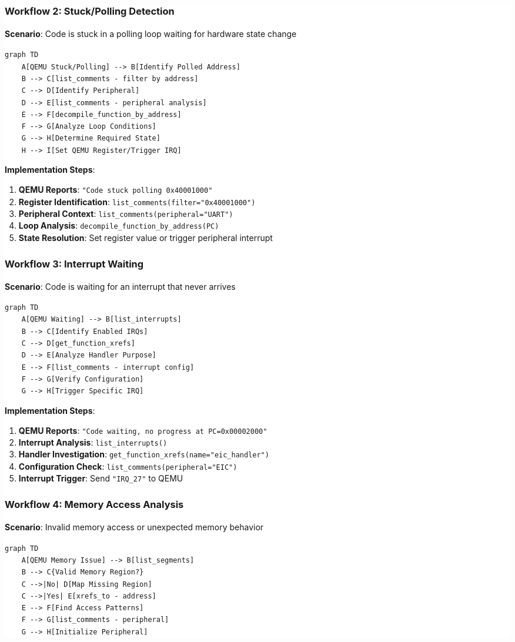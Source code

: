 ### Workflow 2: Stuck/Polling Detection
**Scenario**: Code is stuck in a polling loop waiting for hardware state change

```mermaid
graph TD
    A[QEMU Stuck/Polling] --> B[Identify Polled Address]
    B --> C[list_comments - filter by address]
    C --> D[Identify Peripheral]
    D --> E[list_comments - peripheral analysis]
    E --> F[decompile_function_by_address]
    F --> G[Analyze Loop Conditions]
    G --> H[Determine Required State]
    H --> I[Set QEMU Register/Trigger IRQ]
```

**Implementation Steps**:
1. **QEMU Reports**: `"Code stuck polling 0x40001000"`
2. **Register Identification**: `list_comments(filter="0x40001000")`
3. **Peripheral Context**: `list_comments(peripheral="UART")`
4. **Loop Analysis**: `decompile_function_by_address(PC)`
5. **State Resolution**: Set register value or trigger peripheral interrupt

### Workflow 3: Interrupt Waiting
**Scenario**: Code is waiting for an interrupt that never arrives

```mermaid
graph TD
    A[QEMU Waiting] --> B[list_interrupts]
    B --> C[Identify Enabled IRQs]
    C --> D[get_function_xrefs]
    D --> E[Analyze Handler Purpose]
    E --> F[list_comments - interrupt config]
    F --> G[Verify Configuration]
    G --> H[Trigger Specific IRQ]
```

**Implementation Steps**:
1. **QEMU Reports**: `"Code waiting, no progress at PC=0x00002000"`
2. **Interrupt Analysis**: `list_interrupts()`
3. **Handler Investigation**: `get_function_xrefs(name="eic_handler")`
4. **Configuration Check**: `list_comments(peripheral="EIC")`
5. **Interrupt Trigger**: Send `"IRQ_27"` to QEMU

### Workflow 4: Memory Access Analysis
**Scenario**: Invalid memory access or unexpected memory behavior

```mermaid
graph TD
    A[QEMU Memory Issue] --> B[list_segments]
    B --> C{Valid Memory Region?}
    C -->|No| D[Map Missing Region]
    C -->|Yes| E[xrefs_to - address]
    E --> F[Find Access Patterns]
    F --> G[list_comments - peripheral]
    G --> H[Initialize Peripheral]
```

